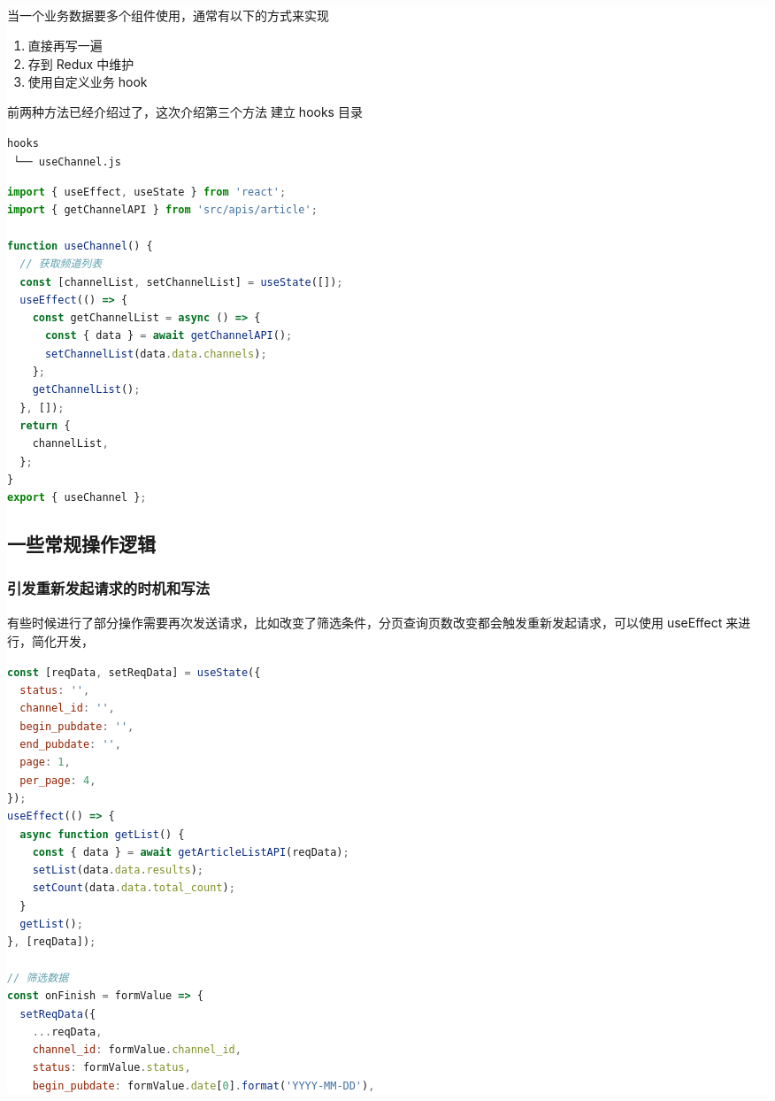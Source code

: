 当一个业务数据要多个组件使用，通常有以下的方式来实现

1. 直接再写一遍
2. 存到 Redux 中维护
3. 使用自定义业务 hook

前两种方法已经介绍过了，这次介绍第三个方法
建立 hooks 目录

```bash
hooks
 └── useChannel.js
```

```js
import { useEffect, useState } from 'react';
import { getChannelAPI } from 'src/apis/article';

function useChannel() {
  // 获取频道列表
  const [channelList, setChannelList] = useState([]);
  useEffect(() => {
    const getChannelList = async () => {
      const { data } = await getChannelAPI();
      setChannelList(data.data.channels);
    };
    getChannelList();
  }, []);
  return {
    channelList,
  };
}
export { useChannel };
```

## 一些常规操作逻辑

### 引发重新发起请求的时机和写法

有些时候进行了部分操作需要再次发送请求，比如改变了筛选条件，分页查询页数改变都会触发重新发起请求，可以使用 useEffect 来进行，简化开发，

```js {9-16}
const [reqData, setReqData] = useState({
  status: '',
  channel_id: '',
  begin_pubdate: '',
  end_pubdate: '',
  page: 1,
  per_page: 4,
});
useEffect(() => {
  async function getList() {
    const { data } = await getArticleListAPI(reqData);
    setList(data.data.results);
    setCount(data.data.total_count);
  }
  getList();
}, [reqData]);

// 筛选数据
const onFinish = formValue => {
  setReqData({
    ...reqData,
    channel_id: formValue.channel_id,
    status: formValue.status,
    begin_pubdate: formValue.date[0].format('YYYY-MM-DD'),
```